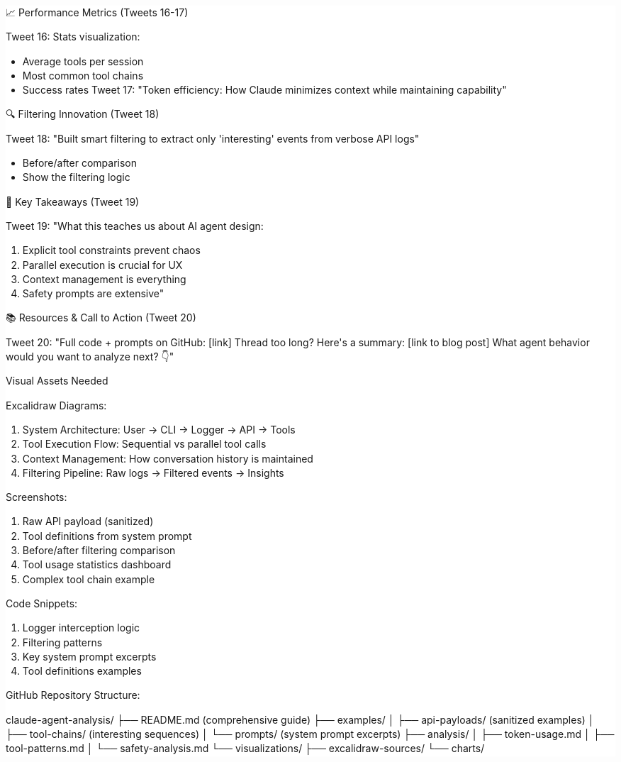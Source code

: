   📈 Performance Metrics (Tweets 16-17)

  Tweet 16: Stats visualization:
  - Average tools per session
  - Most common tool chains
  - Success rates
  Tweet 17: "Token efficiency: How Claude minimizes context while maintaining capability"

  🔍 Filtering Innovation (Tweet 18)

  Tweet 18: "Built smart filtering to extract only 'interesting' events from verbose API
  logs"
  - Before/after comparison
  - Show the filtering logic

  🎯 Key Takeaways (Tweet 19)

  Tweet 19: "What this teaches us about AI agent design:
  1. Explicit tool constraints prevent chaos
  2. Parallel execution is crucial for UX
  3. Context management is everything
  4. Safety prompts are extensive"

  📚 Resources & Call to Action (Tweet 20)

  Tweet 20: "Full code + prompts on GitHub: [link]
  Thread too long? Here's a summary: [link to blog post]
  What agent behavior would you want to analyze next? 👇"

  Visual Assets Needed

  Excalidraw Diagrams:

  1. System Architecture: User → CLI → Logger → API → Tools
  2. Tool Execution Flow: Sequential vs parallel tool calls
  3. Context Management: How conversation history is maintained
  4. Filtering Pipeline: Raw logs → Filtered events → Insights

  Screenshots:

  1. Raw API payload (sanitized)
  2. Tool definitions from system prompt
  3. Before/after filtering comparison
  4. Tool usage statistics dashboard
  5. Complex tool chain example

  Code Snippets:

  1. Logger interception logic
  2. Filtering patterns
  3. Key system prompt excerpts
  4. Tool definitions examples

  GitHub Repository Structure:

  claude-agent-analysis/
  ├── README.md (comprehensive guide)
  ├── examples/
  │   ├── api-payloads/ (sanitized examples)
  │   ├── tool-chains/ (interesting sequences)
  │   └── prompts/ (system prompt excerpts)
  ├── analysis/
  │   ├── token-usage.md
  │   ├── tool-patterns.md
  │   └── safety-analysis.md
  └── visualizations/
      ├── excalidraw-sources/
      └── charts/
